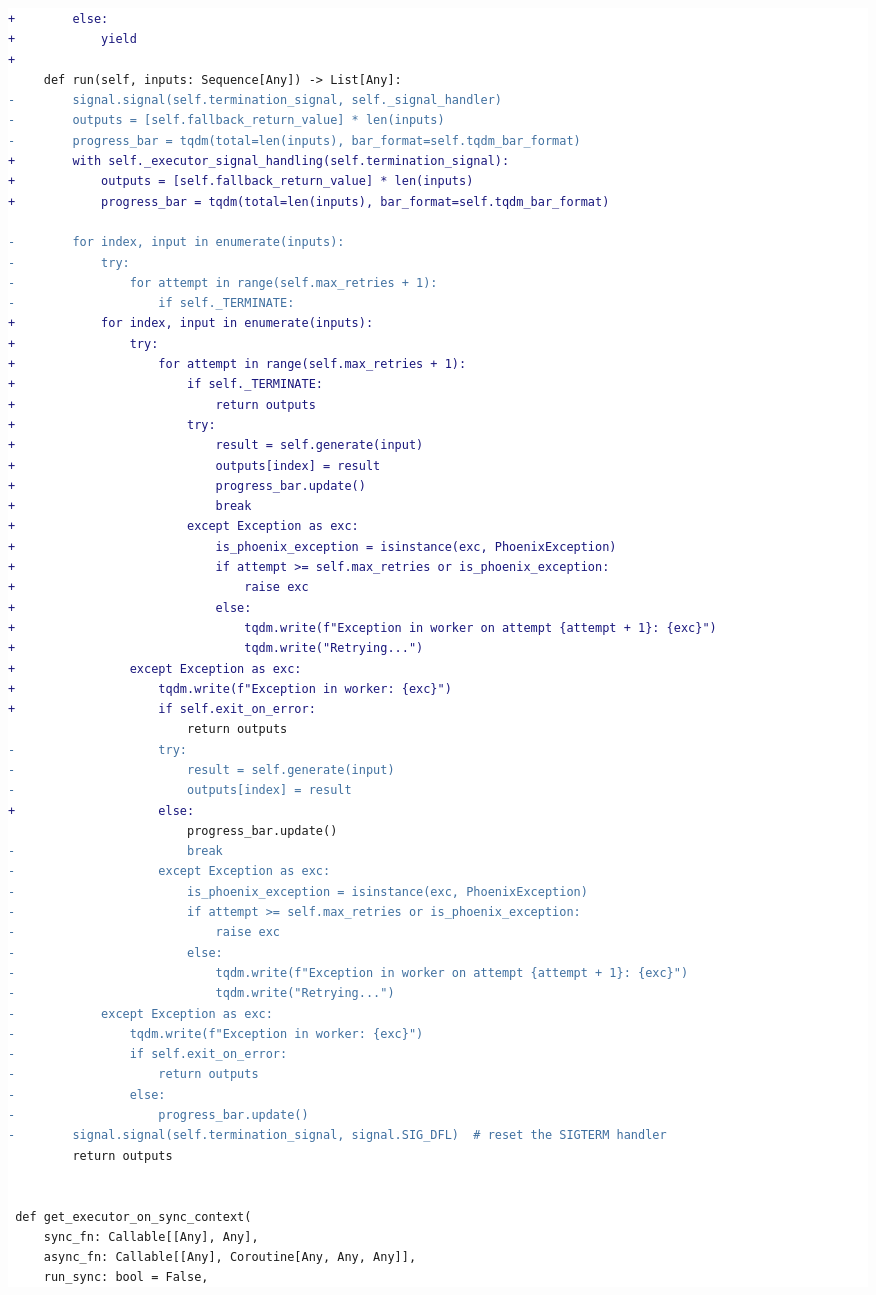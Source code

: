 ```diff
+        else:
+            yield
+
     def run(self, inputs: Sequence[Any]) -> List[Any]:
-        signal.signal(self.termination_signal, self._signal_handler)
-        outputs = [self.fallback_return_value] * len(inputs)
-        progress_bar = tqdm(total=len(inputs), bar_format=self.tqdm_bar_format)
+        with self._executor_signal_handling(self.termination_signal):
+            outputs = [self.fallback_return_value] * len(inputs)
+            progress_bar = tqdm(total=len(inputs), bar_format=self.tqdm_bar_format)
 
-        for index, input in enumerate(inputs):
-            try:
-                for attempt in range(self.max_retries + 1):
-                    if self._TERMINATE:
+            for index, input in enumerate(inputs):
+                try:
+                    for attempt in range(self.max_retries + 1):
+                        if self._TERMINATE:
+                            return outputs
+                        try:
+                            result = self.generate(input)
+                            outputs[index] = result
+                            progress_bar.update()
+                            break
+                        except Exception as exc:
+                            is_phoenix_exception = isinstance(exc, PhoenixException)
+                            if attempt >= self.max_retries or is_phoenix_exception:
+                                raise exc
+                            else:
+                                tqdm.write(f"Exception in worker on attempt {attempt + 1}: {exc}")
+                                tqdm.write("Retrying...")
+                except Exception as exc:
+                    tqdm.write(f"Exception in worker: {exc}")
+                    if self.exit_on_error:
                         return outputs
-                    try:
-                        result = self.generate(input)
-                        outputs[index] = result
+                    else:
                         progress_bar.update()
-                        break
-                    except Exception as exc:
-                        is_phoenix_exception = isinstance(exc, PhoenixException)
-                        if attempt >= self.max_retries or is_phoenix_exception:
-                            raise exc
-                        else:
-                            tqdm.write(f"Exception in worker on attempt {attempt + 1}: {exc}")
-                            tqdm.write("Retrying...")
-            except Exception as exc:
-                tqdm.write(f"Exception in worker: {exc}")
-                if self.exit_on_error:
-                    return outputs
-                else:
-                    progress_bar.update()
-        signal.signal(self.termination_signal, signal.SIG_DFL)  # reset the SIGTERM handler
         return outputs
 
 
 def get_executor_on_sync_context(
     sync_fn: Callable[[Any], Any],
     async_fn: Callable[[Any], Coroutine[Any, Any, Any]],
     run_sync: bool = False,
```